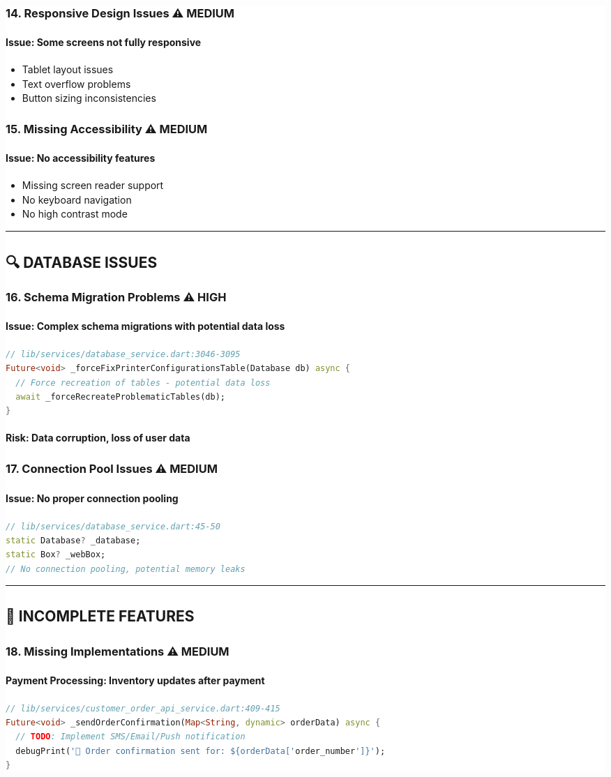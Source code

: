 ### **14. Responsive Design Issues** ⚠️ **MEDIUM**

#### **Issue**: Some screens not fully responsive
- Tablet layout issues
- Text overflow problems
- Button sizing inconsistencies

### **15. Missing Accessibility** ⚠️ **MEDIUM**

#### **Issue**: No accessibility features
- Missing screen reader support
- No keyboard navigation
- No high contrast mode

---

## 🔍 **DATABASE ISSUES**

### **16. Schema Migration Problems** ⚠️ **HIGH**

#### **Issue**: Complex schema migrations with potential data loss
```dart
// lib/services/database_service.dart:3046-3095
Future<void> _forceFixPrinterConfigurationsTable(Database db) async {
  // Force recreation of tables - potential data loss
  await _forceRecreateProblematicTables(db);
}
```

#### **Risk**: Data corruption, loss of user data

### **17. Connection Pool Issues** ⚠️ **MEDIUM**

#### **Issue**: No proper connection pooling
```dart
// lib/services/database_service.dart:45-50
static Database? _database;
static Box? _webBox;
// No connection pooling, potential memory leaks
```

---

## 🚀 **INCOMPLETE FEATURES**

### **18. Missing Implementations** ⚠️ **MEDIUM**

#### **Payment Processing**: Inventory updates after payment
```dart
// lib/services/customer_order_api_service.dart:409-415
Future<void> _sendOrderConfirmation(Map<String, dynamic> orderData) async {
  // TODO: Implement SMS/Email/Push notification
  debugPrint('📱 Order confirmation sent for: ${orderData['order_number']}');
}
```

